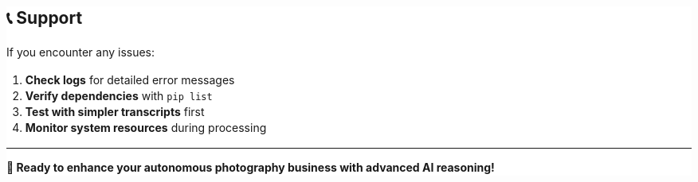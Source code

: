 ## 📞 Support

If you encounter any issues:

1. **Check logs** for detailed error messages
2. **Verify dependencies** with `pip list`
3. **Test with simpler transcripts** first
4. **Monitor system resources** during processing

---

**🎯 Ready to enhance your autonomous photography business with advanced AI reasoning!** 
